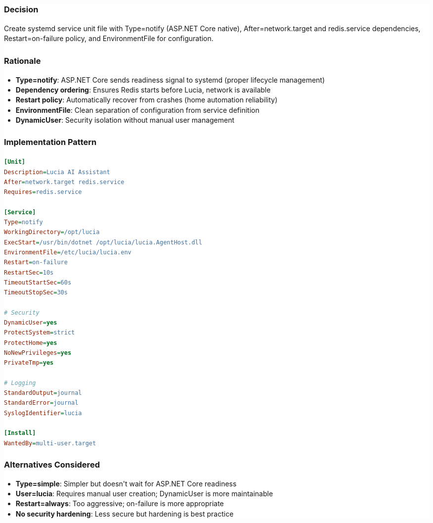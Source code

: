 ### Decision

Create systemd service unit file with Type=notify (ASP.NET Core native), After=network.target and redis.service dependencies, Restart=on-failure policy, and EnvironmentFile for configuration.

### Rationale

- **Type=notify**: ASP.NET Core sends readiness signal to systemd (proper lifecycle management)
- **Dependency ordering**: Ensures Redis starts before Lucia, network is available
- **Restart policy**: Automatically recover from crashes (home automation reliability)
- **EnvironmentFile**: Clean separation of configuration from service definition
- **DynamicUser**: Security isolation without manual user management

### Implementation Pattern

```ini
[Unit]
Description=Lucia AI Assistant
After=network.target redis.service
Requires=redis.service

[Service]
Type=notify
WorkingDirectory=/opt/lucia
ExecStart=/usr/bin/dotnet /opt/lucia/lucia.AgentHost.dll
EnvironmentFile=/etc/lucia/lucia.env
Restart=on-failure
RestartSec=10s
TimeoutStartSec=60s
TimeoutStopSec=30s

# Security
DynamicUser=yes
ProtectSystem=strict
ProtectHome=yes
NoNewPrivileges=yes
PrivateTmp=yes

# Logging
StandardOutput=journal
StandardError=journal
SyslogIdentifier=lucia

[Install]
WantedBy=multi-user.target
```

### Alternatives Considered

- **Type=simple**: Simpler but doesn't wait for ASP.NET Core readiness
- **User=lucia**: Requires manual user creation; DynamicUser is more maintainable
- **Restart=always**: Too aggressive; on-failure is more appropriate
- **No security hardening**: Less secure but hardening is best practice
